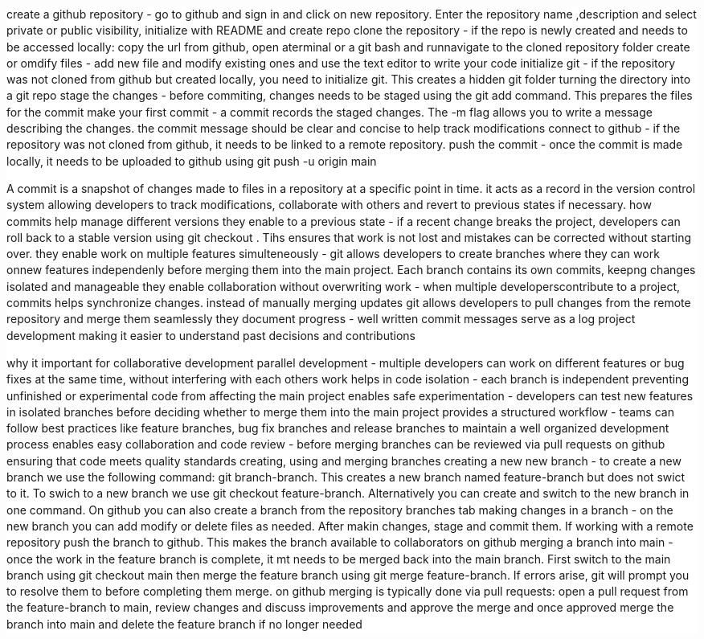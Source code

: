 create a github repository - go to github and sign in and click on new repository. Enter the repository name ,description and select private or public visibility, initialize with README and create repo
clone the repository - if the repo is newly created and needs to be accessed locally: copy the url from github, open aterminal or a git bash and runnavigate to the cloned repository folder
create or omdify files - add new file and modify existing ones and use the text editor to write your code
initialize git - if the repository was not cloned from github but created locally, you need to initialize git. This creates a hidden git folder turning the directory into a git repo
stage the changes - before commiting, changes needs to be staged using the git add command. This prepares the files for the commit
make your first commit - a commit records the staged changes. The -m flag allows you to write a message describing the changes. the commit message should be clear and concise to help track modifications
connect to github - if the repository was not cloned from github, it needs to be  linked to a remote repository.
push the commit - once the commit is made locally, it needs to be uploaded to github using git push -u origin main

A commit is a snapshot of changes made to files in a repository at a specific point in time. it acts as a record in the version control system allowing developers to track modifications, collaborate with others and revert to previous states if necessary.
how commits help manage different versions
they enable to a previous state -  if a recent change breaks the project, developers can roll back to a stable version using git checkout <commit-hash>. Tihs ensures that work is not lost and mistakes can be corrected without starting over.
they enable work on multiple features simulteneously - git allows developers to create branches where they can work onnew features independenly before merging them into the main project. Each branch contains its own commits, keepng changes isolated and manageable
they enable collaboration without overwriting work - when multiple developerscontribute to a project, commits helps synchronize changes. instead of manually merging updates git allows developers to pull changes from the remote repository and merge them seamlessly
they document progress - well written commit messages serve as a log project development making it easier to understand past decisions and contributions

 why it important for collaborative development
 parallel development - multiple developers can work on different features or bug fixes at the same time, without interfering with each others work
 helps in code  isolation - each branch is independent preventing unfinished or experimental code from affecting the main project
 enables safe experimentation - developers can test new features in isolated branches before deciding whether to merge them into the main project
 provides a structured workflow - teams can follow best practices like feature branches, bug fix branches and release branches to maintain a well organized development process
 enables easy collaboration and code review - before merging branches can be reviewed via pull requests on github ensuring that code meets quality standards
 creating, using and merging branches
 creating a new new branch - to create a new branch we use the following command: git branch-branch. This creates a new branch named feature-branch but does not swict to it. To swich to a new branch we use git checkout feature-branch. Alternatively you can create and switch to the new branch in one command. On github you can also create a branch from the repository branches tab
 making changes in a branch - on the new branch you can add modify or delete files as needed. After makin changes, stage and commit them. If working with a remote repository push the branch to github. This makes the branch available to collaborators on github
 merging a branch into main - once the work in the feature branch is complete, it mt needs to be merged back into the main branch. First switch to the main branch using git checkout main then merge the feature branch using git merge feature-branch. If errors arise, git will prompt you to resolve them to before completing them merge. on github merging is typically done via pull requests: open a pull request from the feature-branch to main, review changes and discuss improvements and approve the merge and once approved merge the branch into main and delete the feature branch if no longer needed
